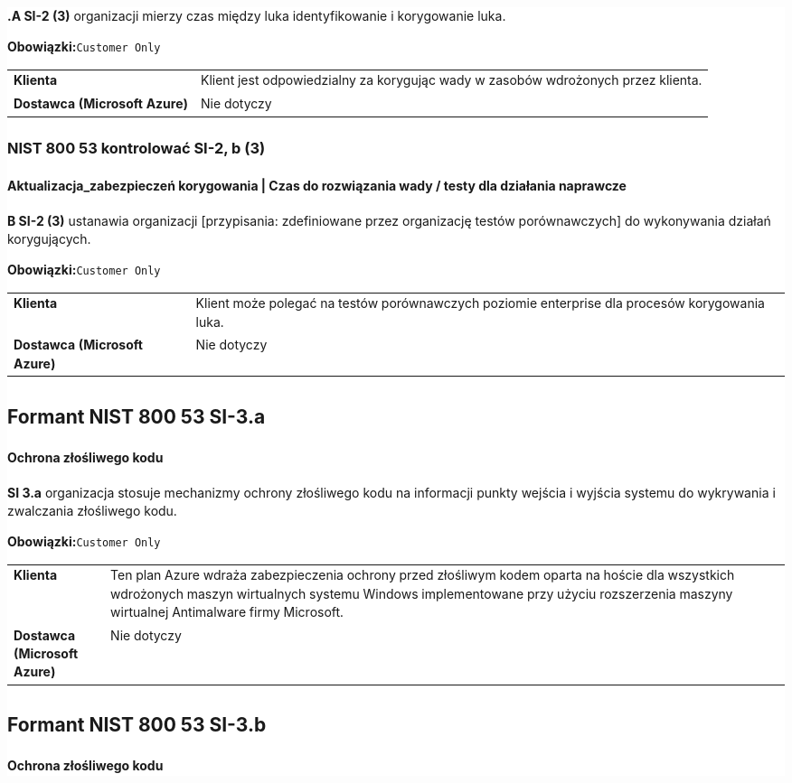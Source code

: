 **.A SI-2 (3)** organizacji mierzy czas między luka identyfikowanie i korygowanie luka.

**Obowiązki:**`Customer Only`

|||
|---|---|
| **Klienta** | Klient jest odpowiedzialny za korygując wady w zasobów wdrożonych przez klienta. |
| **Dostawca (Microsoft Azure)** | Nie dotyczy |


 ### <a name="nist-800-53-control-si-2-3b"></a>NIST 800 53 kontrolować SI-2, b (3)

#### <a name="flaw-remediation--time-to-remediate-flaws--benchmarks-for-corrective-actions"></a>Aktualizacja_zabezpieczeń korygowania | Czas do rozwiązania wady / testy dla działania naprawcze

**B SI-2 (3)** ustanawia organizacji [przypisania: zdefiniowane przez organizację testów porównawczych] do wykonywania działań korygujących.

**Obowiązki:**`Customer Only`

|||
|---|---|
| **Klienta** | Klient może polegać na testów porównawczych poziomie enterprise dla procesów korygowania luka. |
| **Dostawca (Microsoft Azure)** | Nie dotyczy |


 ## <a name="nist-800-53-control-si-3a"></a>Formant NIST 800 53 SI-3.a

#### <a name="malicious-code-protection"></a>Ochrona złośliwego kodu

**SI 3.a** organizacja stosuje mechanizmy ochrony złośliwego kodu na informacji punkty wejścia i wyjścia systemu do wykrywania i zwalczania złośliwego kodu.

**Obowiązki:**`Customer Only`

|||
|---|---|
| **Klienta** | Ten plan Azure wdraża zabezpieczenia ochrony przed złośliwym kodem oparta na hoście dla wszystkich wdrożonych maszyn wirtualnych systemu Windows implementowane przy użyciu rozszerzenia maszyny wirtualnej Antimalware firmy Microsoft. |
| **Dostawca (Microsoft Azure)** | Nie dotyczy |


 ## <a name="nist-800-53-control-si-3b"></a>Formant NIST 800 53 SI-3.b

#### <a name="malicious-code-protection"></a>Ochrona złośliwego kodu
